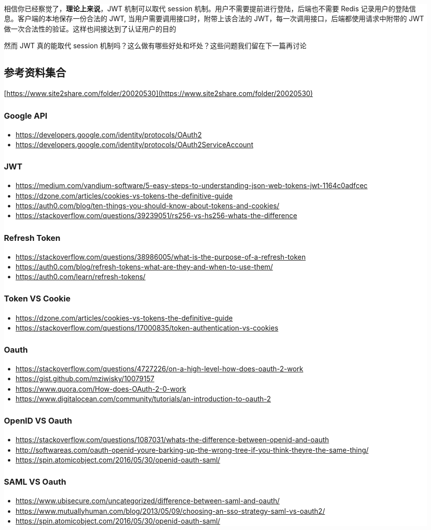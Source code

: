 相信你已经察觉了，**理论上来说**，JWT 机制可以取代 session 机制。用户不需要提前进行登陆，后端也不需要 Redis 记录用户的登陆信息。客户端的本地保存一份合法的 JWT, 当用户需要调用接口时，附带上该合法的 JWT，每一次调用接口，后端都使用请求中附带的 JWT 做一次合法性的验证。这样也间接达到了认证用户的目的

然而 JWT 真的能取代 session 机制吗？这么做有哪些好处和坏处？这些问题我们留在下一篇再讨论

## 参考资料集合

[https://www.site2share.com/folder/20020530](https://www.site2share.com/folder/20020530)

### Google API

* https://developers.google.com/identity/protocols/OAuth2
* https://developers.google.com/identity/protocols/OAuth2ServiceAccount

### JWT

* https://medium.com/vandium-software/5-easy-steps-to-understanding-json-web-tokens-jwt-1164c0adfcec
* https://dzone.com/articles/cookies-vs-tokens-the-definitive-guide
* https://auth0.com/blog/ten-things-you-should-know-about-tokens-and-cookies/
* https://stackoverflow.com/questions/39239051/rs256-vs-hs256-whats-the-difference

### Refresh Token

* https://stackoverflow.com/questions/38986005/what-is-the-purpose-of-a-refresh-token
* https://auth0.com/blog/refresh-tokens-what-are-they-and-when-to-use-them/
* https://auth0.com/learn/refresh-tokens/

### Token VS Cookie

* https://dzone.com/articles/cookies-vs-tokens-the-definitive-guide
* https://stackoverflow.com/questions/17000835/token-authentication-vs-cookies

### Oauth

* https://stackoverflow.com/questions/4727226/on-a-high-level-how-does-oauth-2-work
* https://gist.github.com/mziwisky/10079157
* https://www.quora.com/How-does-OAuth-2-0-work
* https://www.digitalocean.com/community/tutorials/an-introduction-to-oauth-2

### OpenID VS Oauth

* https://stackoverflow.com/questions/1087031/whats-the-difference-between-openid-and-oauth
* http://softwareas.com/oauth-openid-youre-barking-up-the-wrong-tree-if-you-think-theyre-the-same-thing/
* https://spin.atomicobject.com/2016/05/30/openid-oauth-saml/

### SAML VS Oauth

* https://www.ubisecure.com/uncategorized/difference-between-saml-and-oauth/
* https://www.mutuallyhuman.com/blog/2013/05/09/choosing-an-sso-strategy-saml-vs-oauth2/
* https://spin.atomicobject.com/2016/05/30/openid-oauth-saml/
